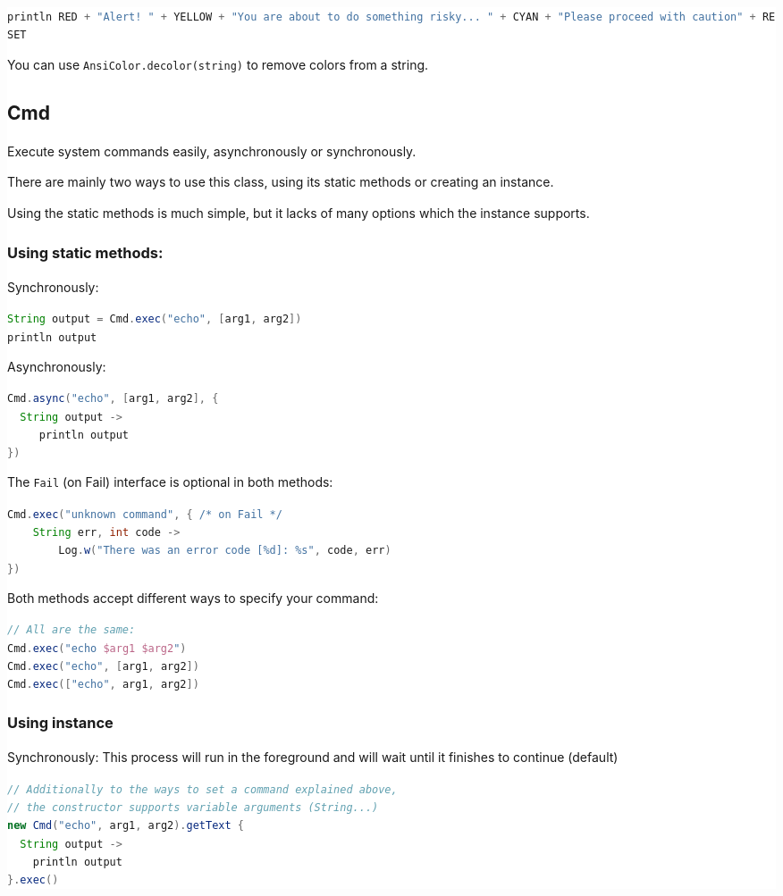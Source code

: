 ```groovy
println RED + "Alert! " + YELLOW + "You are about to do something risky... " + CYAN + "Please proceed with caution" + RESET
```

You can use `AnsiColor.decolor(string)` to remove colors from a string.

## Cmd 

Execute system commands easily, asynchronously or synchronously.

There are mainly two ways to use this class, using its static methods or
creating an instance. 

Using the static methods is much simple, but it lacks of many options which
the instance supports.

### Using static methods:

Synchronously:
```groovy
String output = Cmd.exec("echo", [arg1, arg2])
println output
```

Asynchronously:
```groovy
Cmd.async("echo", [arg1, arg2], {
  String output ->
     println output
})
```

The `Fail` (on Fail) interface is optional in both methods:

```groovy
Cmd.exec("unknown command", { /* on Fail */
    String err, int code ->
        Log.w("There was an error code [%d]: %s", code, err)
})
```

Both methods accept different ways to specify your command:

```groovy
// All are the same:
Cmd.exec("echo $arg1 $arg2")
Cmd.exec("echo", [arg1, arg2])
Cmd.exec(["echo", arg1, arg2])
```

### Using instance

Synchronously: This process will run in the foreground and will wait until
it finishes to continue (default)
```groovy
// Additionally to the ways to set a command explained above,
// the constructor supports variable arguments (String...)
new Cmd("echo", arg1, arg2).getText {
  String output ->
    println output
}.exec()
```
